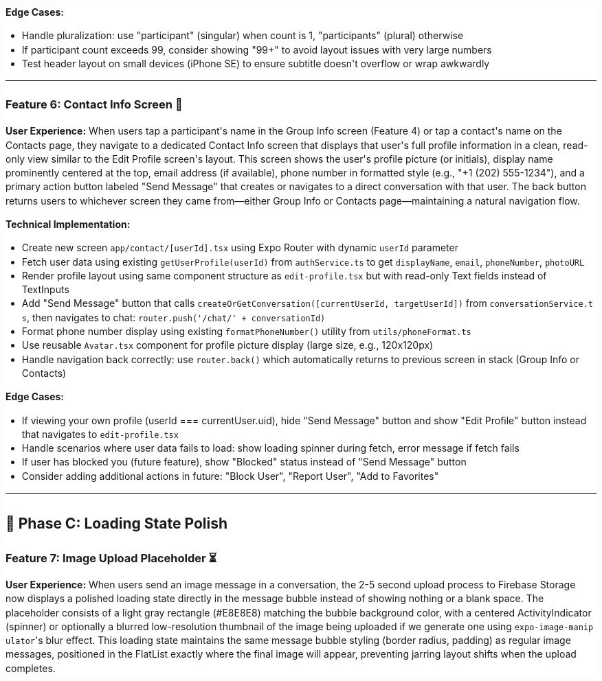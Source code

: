 **Edge Cases:**
- Handle pluralization: use "participant" (singular) when count is 1, "participants" (plural) otherwise
- If participant count exceeds 99, consider showing "99+" to avoid layout issues with very large numbers
- Test header layout on small devices (iPhone SE) to ensure subtitle doesn't overflow or wrap awkwardly

---

### **Feature 6: Contact Info Screen** 👤

**User Experience:** When users tap a participant's name in the Group Info screen (Feature 4) or tap a contact's name on the Contacts page, they navigate to a dedicated Contact Info screen that displays that user's full profile information in a clean, read-only view similar to the Edit Profile screen's layout. This screen shows the user's profile picture (or initials), display name prominently centered at the top, email address (if available), phone number in formatted style (e.g., "+1 (202) 555-1234"), and a primary action button labeled "Send Message" that creates or navigates to a direct conversation with that user. The back button returns users to whichever screen they came from—either Group Info or Contacts page—maintaining a natural navigation flow.

**Technical Implementation:**
- Create new screen `app/contact/[userId].tsx` using Expo Router with dynamic `userId` parameter
- Fetch user data using existing `getUserProfile(userId)` from `authService.ts` to get `displayName`, `email`, `phoneNumber`, `photoURL`
- Render profile layout using same component structure as `edit-profile.tsx` but with read-only Text fields instead of TextInputs
- Add "Send Message" button that calls `createOrGetConversation([currentUserId, targetUserId])` from `conversationService.ts`, then navigates to chat: `router.push('/chat/' + conversationId)`
- Format phone number display using existing `formatPhoneNumber()` utility from `utils/phoneFormat.ts`
- Use reusable `Avatar.tsx` component for profile picture display (large size, e.g., 120x120px)
- Handle navigation back correctly: use `router.back()` which automatically returns to previous screen in stack (Group Info or Contacts)

**Edge Cases:**
- If viewing your own profile (userId === currentUser.uid), hide "Send Message" button and show "Edit Profile" button instead that navigates to `edit-profile.tsx`
- Handle scenarios where user data fails to load: show loading spinner during fetch, error message if fetch fails
- If user has blocked you (future feature), show "Blocked" status instead of "Send Message" button
- Consider adding additional actions in future: "Block User", "Report User", "Add to Favorites"

---

## 🎯 Phase C: Loading State Polish

### **Feature 7: Image Upload Placeholder** ⏳

**User Experience:** When users send an image message in a conversation, the 2-5 second upload process to Firebase Storage now displays a polished loading state directly in the message bubble instead of showing nothing or a blank space. The placeholder consists of a light gray rectangle (#E8E8E8) matching the bubble background color, with a centered ActivityIndicator (spinner) or optionally a blurred low-resolution thumbnail of the image being uploaded if we generate one using `expo-image-manipulator`'s blur effect. This loading state maintains the same message bubble styling (border radius, padding) as regular image messages, positioned in the FlatList exactly where the final image will appear, preventing jarring layout shifts when the upload completes.
